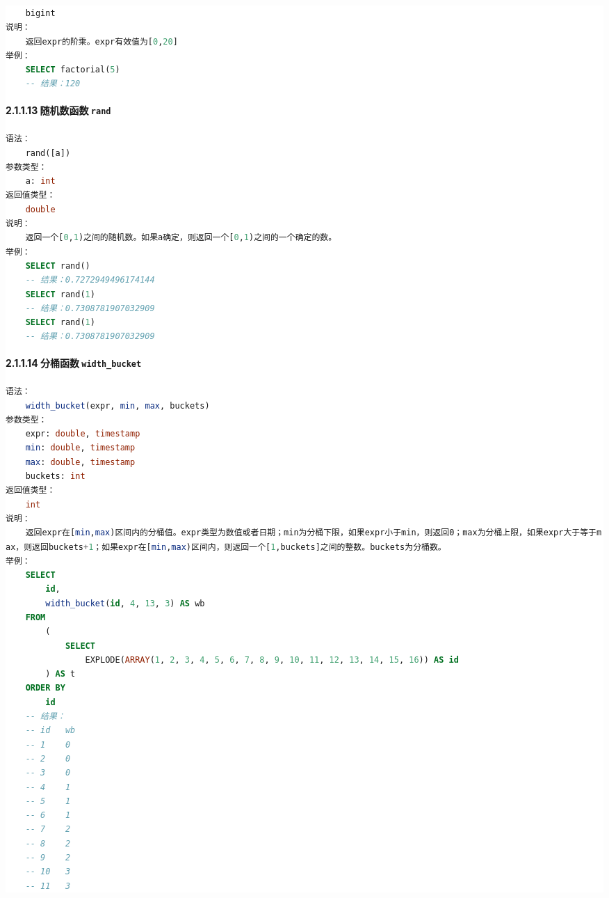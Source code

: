 ```sql
    bigint
说明：
    返回expr的阶乘。expr有效值为[0,20]
举例：
    SELECT factorial(5)
    -- 结果：120
```
#### 2.1.1.13 随机数函数 `rand`
```sql
语法：
    rand([a])
参数类型：
    a: int
返回值类型：
    double
说明：
    返回一个[0,1)之间的随机数。如果a确定，则返回一个[0,1)之间的一个确定的数。
举例：
    SELECT rand()
    -- 结果：0.7272949496174144
    SELECT rand(1)
    -- 结果：0.7308781907032909
    SELECT rand(1)
    -- 结果：0.7308781907032909
```
#### 2.1.1.14 分桶函数 `width_bucket`
```sql
语法：
    width_bucket(expr, min, max, buckets)
参数类型：
    expr: double, timestamp
    min: double, timestamp
    max: double, timestamp
    buckets: int
返回值类型：
    int
说明：
    返回expr在[min,max)区间内的分桶值。expr类型为数值或者日期；min为分桶下限，如果expr小于min，则返回0；max为分桶上限，如果expr大于等于max，则返回buckets+1；如果expr在[min,max)区间内，则返回一个[1,buckets]之间的整数。buckets为分桶数。
举例：
    SELECT
        id,
        width_bucket(id, 4, 13, 3) AS wb
    FROM
        (
            SELECT
                EXPLODE(ARRAY(1, 2, 3, 4, 5, 6, 7, 8, 9, 10, 11, 12, 13, 14, 15, 16)) AS id
        ) AS t
    ORDER BY
        id
    -- 结果：
    -- id	wb
    -- 1	0
    -- 2	0
    -- 3	0
    -- 4	1
    -- 5	1
    -- 6	1
    -- 7	2
    -- 8	2
    -- 9	2
    -- 10	3
    -- 11	3
```